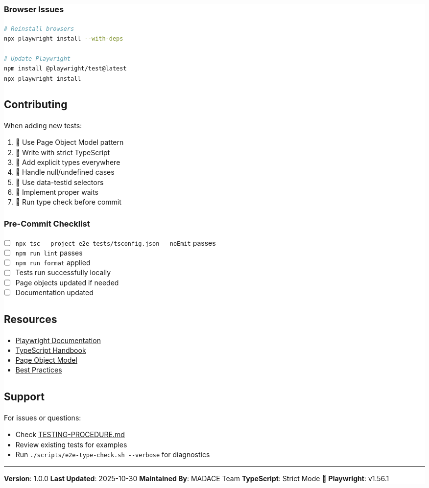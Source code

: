 ### Browser Issues

```bash
# Reinstall browsers
npx playwright install --with-deps

# Update Playwright
npm install @playwright/test@latest
npx playwright install
```

## Contributing

When adding new tests:

1.  Use Page Object Model pattern
2.  Write with strict TypeScript
3.  Add explicit types everywhere
4.  Handle null/undefined cases
5.  Use data-testid selectors
6.  Implement proper waits
7.  Run type check before commit

### Pre-Commit Checklist

- [ ] `npx tsc --project e2e-tests/tsconfig.json --noEmit` passes
- [ ] `npm run lint` passes
- [ ] `npm run format` applied
- [ ] Tests run successfully locally
- [ ] Page objects updated if needed
- [ ] Documentation updated

## Resources

- [Playwright Documentation](https://playwright.dev/docs/intro)
- [TypeScript Handbook](https://www.typescriptlang.org/docs/handbook/)
- [Page Object Model](https://playwright.dev/docs/pom)
- [Best Practices](https://playwright.dev/docs/best-practices)

## Support

For issues or questions:
- Check [TESTING-PROCEDURE.md](./TESTING-PROCEDURE.md)
- Review existing tests for examples
- Run `./scripts/e2e-type-check.sh --verbose` for diagnostics

---

**Version**: 1.0.0
**Last Updated**: 2025-10-30
**Maintained By**: MADACE Team
**TypeScript**: Strict Mode 
**Playwright**: v1.56.1
